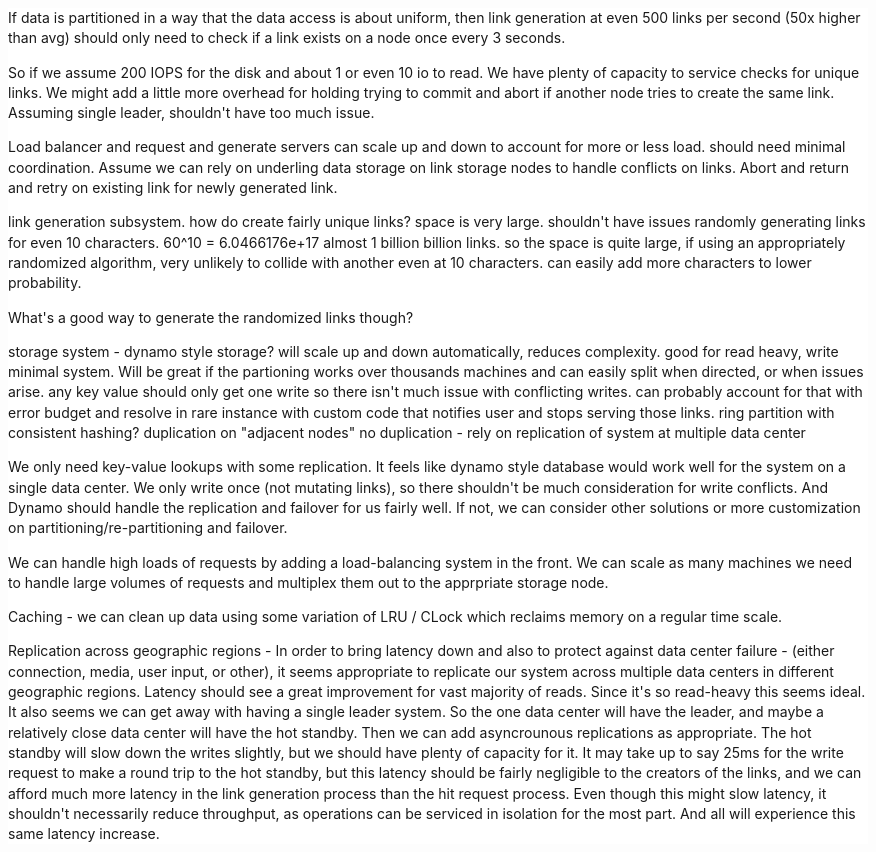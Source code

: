 If data is partitioned in a way that the data access is about uniform, then link generation at even 500 links per second (50x higher than avg) should only need to check if a link exists on a node once every 3 seconds. 

So if we assume 200 IOPS for the disk and about 1 or even 10 io to read. We have plenty of capacity to service checks for unique links. We might add a little more overhead for holding trying to commit and abort if another node tries to create the same link. Assuming single leader, shouldn't have too much issue.

Load balancer and request and generate servers can scale up and down to account for more or less load. should need minimal coordination. Assume we can rely on underling data storage on link storage nodes to handle conflicts on links. Abort and return and retry on existing link for newly generated link.

link generation subsystem. how do create fairly unique links? space is very large. shouldn't have issues randomly generating links for even 10 characters. 60^10 = 6.0466176e+17
almost 1 billion billion links. so the space is quite large, if using an appropriately randomized algorithm, very unlikely to collide with another even at 10 characters. can easily add more characters to lower probability.

What's a good way to generate the randomized links though?

storage system - dynamo style storage? will scale up and down automatically, reduces complexity. good for read heavy, write minimal system. Will be great if the partioning works over thousands machines and can easily split when directed, or when issues arise. any key value should only get one write so there isn't much issue with conflicting writes. can probably account for that with error budget and resolve in rare instance with custom code that notifies user and stops serving those links. 
ring partition with consistent hashing?
duplication on "adjacent nodes"
no duplication - rely on replication of system at multiple data center

We only need key-value lookups with some replication. It feels like dynamo style database would work well for the system on a single data center. We only write once (not mutating links), so there shouldn't be much consideration for write conflicts. And Dynamo should handle the replication and failover for us fairly well. If not, we can consider other solutions or more customization on partitioning/re-partitioning and failover.

We can handle high loads of requests by adding a load-balancing system in the front. We can scale as many machines we need to handle large volumes of requests and multiplex them out to the apprpriate storage node.

Caching - we can clean up data using some variation of LRU / CLock which reclaims memory on a regular time scale. 

Replication across geographic regions - In order to bring latency down and also to protect against data center failure - (either connection, media, user input, or other), it seems appropriate to replicate our system across multiple data centers in different geographic regions. 
Latency should see a great improvement for vast majority of reads. Since it's so read-heavy this seems ideal. 
It also seems we can get away with having a single leader system. So the one data center will have the leader, and maybe a relatively close data center will have the hot standby.
Then we can add asyncrounous replications as appropriate.
The hot standby will slow down the writes slightly, but we should have plenty of capacity for it. It may take up to say 25ms for the write request to make a round trip to the hot standby, but this latency should be fairly negligible to the creators of the links, and we can afford much more latency in the link generation process than the hit request process.
Even though this might slow latency, it shouldn't necessarily reduce throughput, as operations can be serviced in isolation for the most part. And all will experience this same latency increase.
